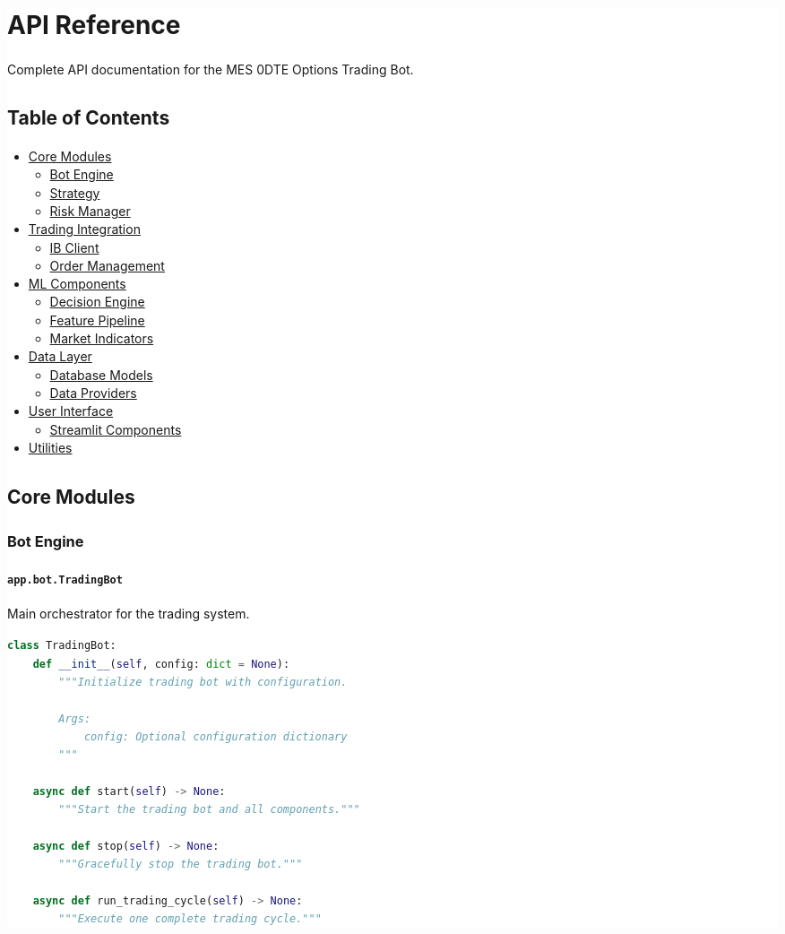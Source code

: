 # API Reference

Complete API documentation for the MES 0DTE Options Trading Bot.

## Table of Contents

- [Core Modules](#core-modules)
  - [Bot Engine](#bot-engine)
  - [Strategy](#strategy)
  - [Risk Manager](#risk-manager)
- [Trading Integration](#trading-integration)
  - [IB Client](#ib-client)
  - [Order Management](#order-management)
- [ML Components](#ml-components)
  - [Decision Engine](#decision-engine)
  - [Feature Pipeline](#feature-pipeline)
  - [Market Indicators](#market-indicators)
- [Data Layer](#data-layer)
  - [Database Models](#database-models)
  - [Data Providers](#data-providers)
- [User Interface](#user-interface)
  - [Streamlit Components](#streamlit-components)
- [Utilities](#utilities)

## Core Modules

### Bot Engine

#### `app.bot.TradingBot`

Main orchestrator for the trading system.

```python
class TradingBot:
    def __init__(self, config: dict = None):
        """Initialize trading bot with configuration.
        
        Args:
            config: Optional configuration dictionary
        """
    
    async def start(self) -> None:
        """Start the trading bot and all components."""
    
    async def stop(self) -> None:
        """Gracefully stop the trading bot."""
    
    async def run_trading_cycle(self) -> None:
        """Execute one complete trading cycle."""
```
